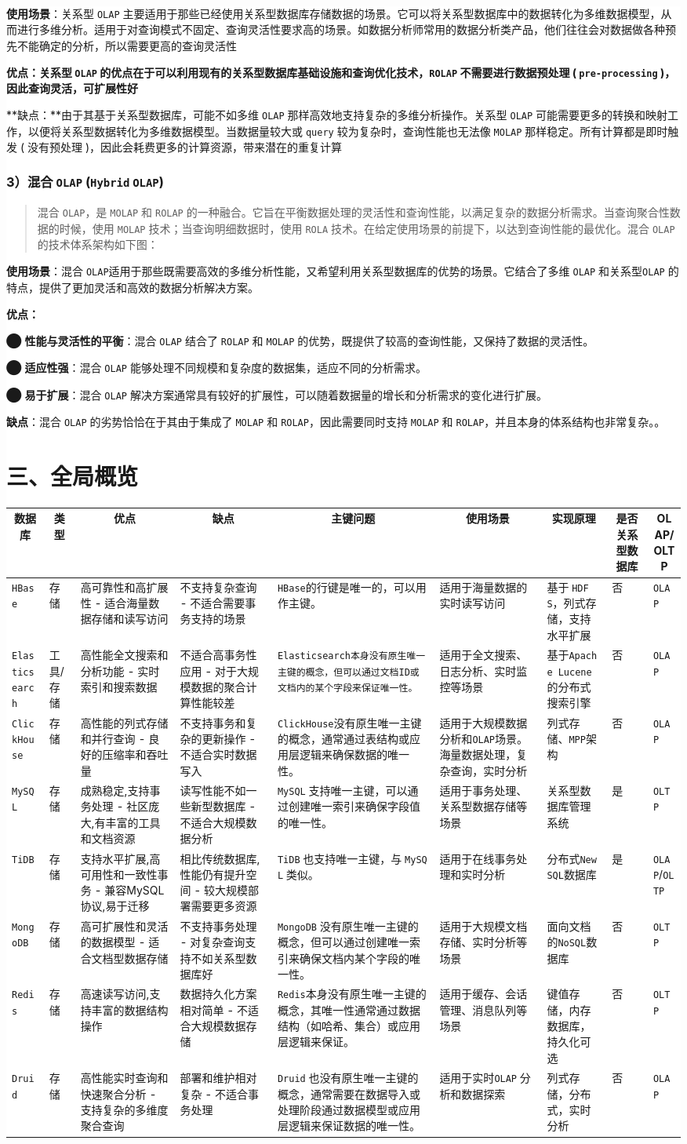 **使用场景**：关系型 `OLAP` 主要适用于那些已经使用关系型数据库存储数据的场景。它可以将关系型数据库中的数据转化为多维数据模型，从而进行多维分析。适用于对查询模式不固定、查询灵活性要求高的场景。如数据分析师常用的数据分析类产品，他们往往会对数据做各种预先不能确定的分析，所以需要更高的查询灵活性

**优点：关系型 `OLAP` 的优点在于可以利用现有的关系型数据库基础设施和查询优化技术，`ROLAP` 不需要进行数据预处理 ( `pre-processing` )，因此查询灵活，可扩展性好**

**缺点：**由于其基于关系型数据库，可能不如多维 `OLAP` 那样高效地支持复杂的多维分析操作。关系型 `OLAP` 可能需要更多的转换和映射工作，以便将关系型数据转化为多维数据模型。当数据量较大或 `query` 较为复杂时，查询性能也无法像 `MOLAP` 那样稳定。所有计算都是即时触发 ( 没有预处理 )，因此会耗费更多的计算资源，带来潜在的重复计算





### 3）混合 `OLAP` (`Hybrid` `OLAP`)

> 混合 `OLAP`，是 `MOLAP` 和 `ROLAP` 的一种融合。它旨在平衡数据处理的灵活性和查询性能，以满足复杂的数据分析需求。当查询聚合性数据的时候，使用 `MOLAP` 技术；当查询明细数据时，使用 `ROLA` 技术。在给定使用场景的前提下，以达到查询性能的最优化。混合 `OLAP`的技术体系架构如下图：

**使用场景**：混合 `OLAP`适用于那些既需要高效的多维分析性能，又希望利用关系型数据库的优势的场景。它结合了多维 `OLAP` 和关系型`OLAP` 的特点，提供了更加灵活和高效的数据分析解决方案。

**优点：**

⬤ **性能与灵活性的平衡**：混合 `OLAP` 结合了 `ROLAP` 和 `MOLAP` 的优势，既提供了较高的查询性能，又保持了数据的灵活性。

⬤ **适应性强**：混合 `OLAP` 能够处理不同规模和复杂度的数据集，适应不同的分析需求。    

⬤ **易于扩展**：混合 `OLAP` 解决方案通常具有较好的扩展性，可以随着数据量的增长和分析需求的变化进行扩展。    

**缺点**：混合 `OLAP` 的劣势恰恰在于其由于集成了 `MOLAP` 和 `ROLAP`，因此需要同时支持 `MOLAP` 和 `ROLAP`，并且本身的体系结构也非常复杂。。



# 三、全局概览

| 数据库          | 类型      | 优点                                                       | 缺点                                                       | 主键问题                                                     | 使用场景                                                     | 实现原理                            | 是否关系型数据库 | OLAP/OLTP     |
| --------------- | --------- | ---------------------------------------------------------- | ---------------------------------------------------------- | ------------------------------------------------------------ | ------------------------------------------------------------ | ----------------------------------- | ---------------- | ------------- |
| `HBase`         | 存储      | 高可靠性和高扩展性 - 适合海量数据存储和读写访问            | 不支持复杂查询 - 不适合需要事务支持的场景                  | `HBase`的行键是唯一的，可以用作主键。                        | 适用于海量数据的实时读写访问                                 | 基于 `HDFS`，列式存储，支持水平扩展 | 否               | `OLAP`        |
| `Elasticsearch` | 工具/存储 | 高性能全文搜索和分析功能 - 实时索引和搜索数据              | 不适合高事务性应用 - 对于大规模数据的聚合计算性能较差      | `Elasticsearch本身没有原生唯一主键的概念，但可以通过文档ID或文档内的某个字段来保证唯一性。` | 适用于全文搜索、日志分析、实时监控等场景                     | 基于`Apache Lucene`的分布式搜索引擎 | 否               | `OLAP`        |
| `ClickHouse`    | 存储      | 高性能的列式存储和并行查询 - 良好的压缩率和吞吐量          | 不支持事务和复杂的更新操作 - 不适合实时数据写入            | `ClickHouse`没有原生唯一主键的概念，通常通过表结构或应用层逻辑来确保数据的唯一性。 | 适用于大规模数据分析和`OLAP`场景。海量数据处理，复杂查询，实时分析 | 列式存储、`MPP`架构                 | 否               | `OLAP`        |
| `MySQL`         | 存储      | 成熟稳定,支持事务处理 - 社区庞大,有丰富的工具和文档资源    | 读写性能不如一些新型数据库 - 不适合大规模数据分析          | `MySQL` 支持唯一主键，可以通过创建唯一索引来确保字段值的唯一性。 | 适用于事务处理、关系型数据存储等场景                         | 关系型数据库管理系统                | 是               | `OLTP`        |
| `TiDB`          | 存储      | 支持水平扩展,高可用性和一致性事务 - 兼容MySQL协议,易于迁移 | 相比传统数据库,性能仍有提升空间 - 较大规模部署需要更多资源 | `TiDB` 也支持唯一主键，与 `MySQL` 类似。                     | 适用于在线事务处理和实时分析                                 | 分布式`NewSQL`数据库                | 是               | `OLAP`/`OLTP` |
| `MongoDB`       | 存储      | 高可扩展性和灵活的数据模型 - 适合文档型数据存储            | 不支持事务处理 - 对复杂查询支持不如关系型数据库好          | `MongoDB` 没有原生唯一主键的概念，但可以通过创建唯一索引来确保文档内某个字段的唯一性。 | 适用于大规模文档存储、实时分析等场景                         | 面向文档的`NoSQL`数据库             | 否               | `OLTP`        |
| `Redis`         | 存储      | 高速读写访问,支持丰富的数据结构操作                        | 数据持久化方案相对简单 - 不适合大规模数据存储              | `Redis`本身没有原生唯一主键的概念，其唯一性通常通过数据结构（如哈希、集合）或应用层逻辑来保证。 | 适用于缓存、会话管理、消息队列等场景                         | 键值存储，内存数据库，持久化可选    | 否               | `OLTP`        |
| `Druid`         | 存储      | 高性能实时查询和快速聚合分析 - 支持复杂的多维度聚合查询    | 部署和维护相对复杂 - 不适合事务处理                        | `Druid` 也没有原生唯一主键的概念，通常需要在数据导入或处理阶段通过数据模型或应用层逻辑来保证数据的唯一性。 | 适用于实时`OLAP` 分析和数据探索                              | 列式存储，分布式，实时分析          | 否               | `OLAP`        |








